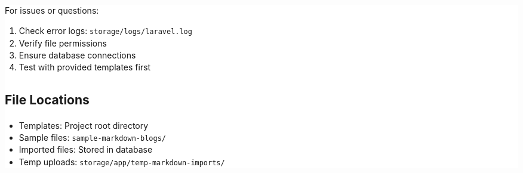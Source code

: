 For issues or questions:
1. Check error logs: `storage/logs/laravel.log`
2. Verify file permissions
3. Ensure database connections
4. Test with provided templates first

## File Locations

- Templates: Project root directory
- Sample files: `sample-markdown-blogs/`
- Imported files: Stored in database
- Temp uploads: `storage/app/temp-markdown-imports/`